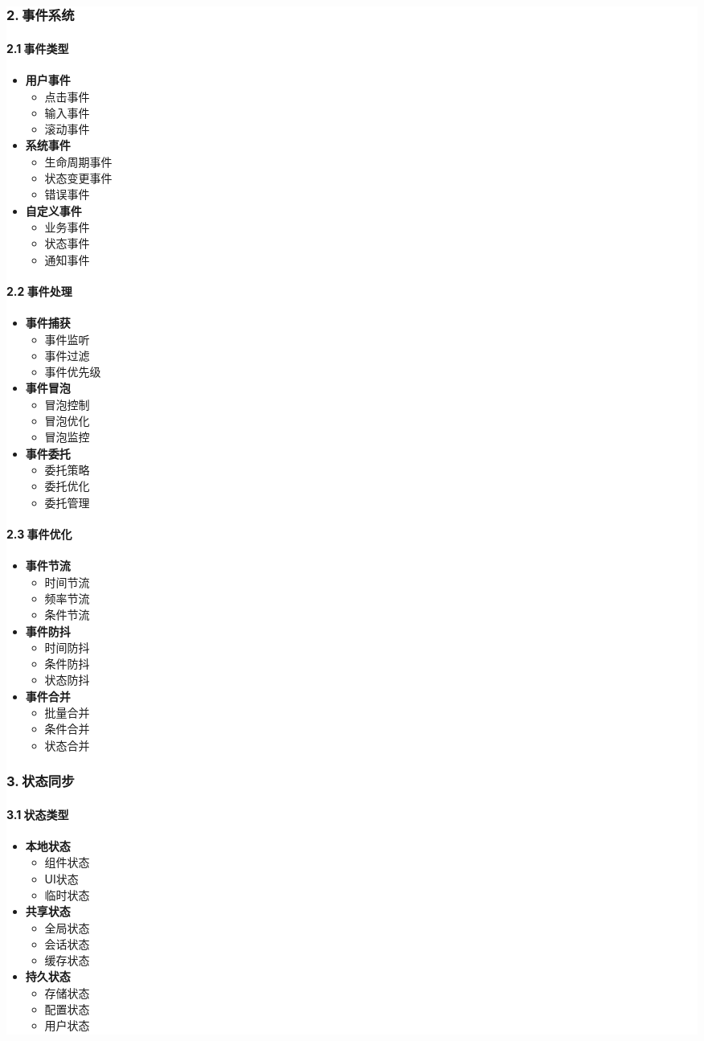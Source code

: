 ### 2. 事件系统

#### 2.1 事件类型
- **用户事件**
  - 点击事件
  - 输入事件
  - 滚动事件
- **系统事件**
  - 生命周期事件
  - 状态变更事件
  - 错误事件
- **自定义事件**
  - 业务事件
  - 状态事件
  - 通知事件

#### 2.2 事件处理
- **事件捕获**
  - 事件监听
  - 事件过滤
  - 事件优先级
- **事件冒泡**
  - 冒泡控制
  - 冒泡优化
  - 冒泡监控
- **事件委托**
  - 委托策略
  - 委托优化
  - 委托管理

#### 2.3 事件优化
- **事件节流**
  - 时间节流
  - 频率节流
  - 条件节流
- **事件防抖**
  - 时间防抖
  - 条件防抖
  - 状态防抖
- **事件合并**
  - 批量合并
  - 条件合并
  - 状态合并

### 3. 状态同步

#### 3.1 状态类型
- **本地状态**
  - 组件状态
  - UI状态
  - 临时状态
- **共享状态**
  - 全局状态
  - 会话状态
  - 缓存状态
- **持久状态**
  - 存储状态
  - 配置状态
  - 用户状态

